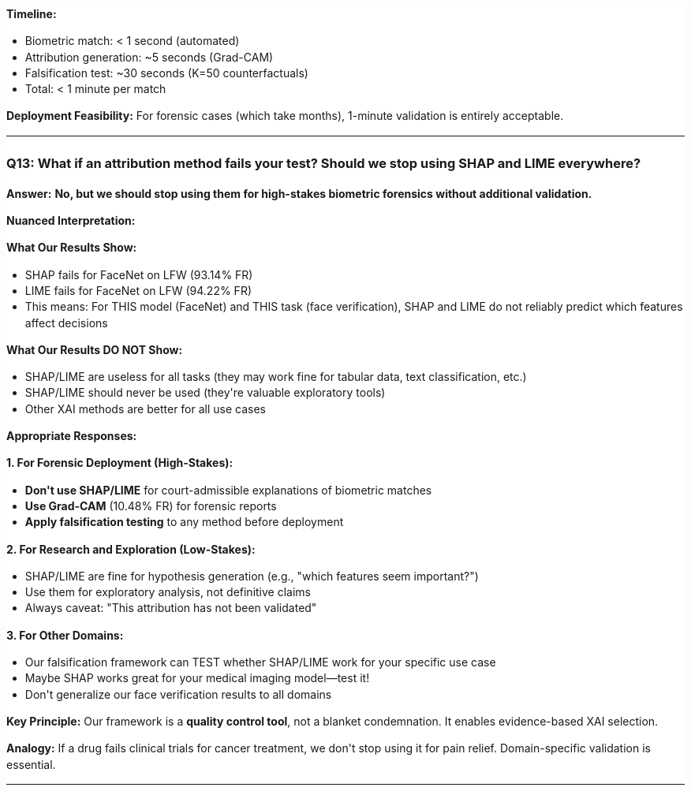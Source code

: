 **Timeline:**
- Biometric match: < 1 second (automated)
- Attribution generation: ~5 seconds (Grad-CAM)
- Falsification test: ~30 seconds (K=50 counterfactuals)
- Total: < 1 minute per match

**Deployment Feasibility:** For forensic cases (which take months), 1-minute validation is entirely acceptable.

---

### Q13: What if an attribution method fails your test? Should we stop using SHAP and LIME everywhere?

**Answer:**
**No, but we should stop using them for high-stakes biometric forensics without additional validation.**

**Nuanced Interpretation:**

**What Our Results Show:**
- SHAP fails for FaceNet on LFW (93.14% FR)
- LIME fails for FaceNet on LFW (94.22% FR)
- This means: For THIS model (FaceNet) and THIS task (face verification), SHAP and LIME do not reliably predict which features affect decisions

**What Our Results DO NOT Show:**
- SHAP/LIME are useless for all tasks (they may work fine for tabular data, text classification, etc.)
- SHAP/LIME should never be used (they're valuable exploratory tools)
- Other XAI methods are better for all use cases

**Appropriate Responses:**

**1. For Forensic Deployment (High-Stakes):**
- **Don't use SHAP/LIME** for court-admissible explanations of biometric matches
- **Use Grad-CAM** (10.48% FR) for forensic reports
- **Apply falsification testing** to any method before deployment

**2. For Research and Exploration (Low-Stakes):**
- SHAP/LIME are fine for hypothesis generation (e.g., "which features seem important?")
- Use them for exploratory analysis, not definitive claims
- Always caveat: "This attribution has not been validated"

**3. For Other Domains:**
- Our falsification framework can TEST whether SHAP/LIME work for your specific use case
- Maybe SHAP works great for your medical imaging model—test it!
- Don't generalize our face verification results to all domains

**Key Principle:** Our framework is a **quality control tool**, not a blanket condemnation. It enables evidence-based XAI selection.

**Analogy:** If a drug fails clinical trials for cancer treatment, we don't stop using it for pain relief. Domain-specific validation is essential.

---
